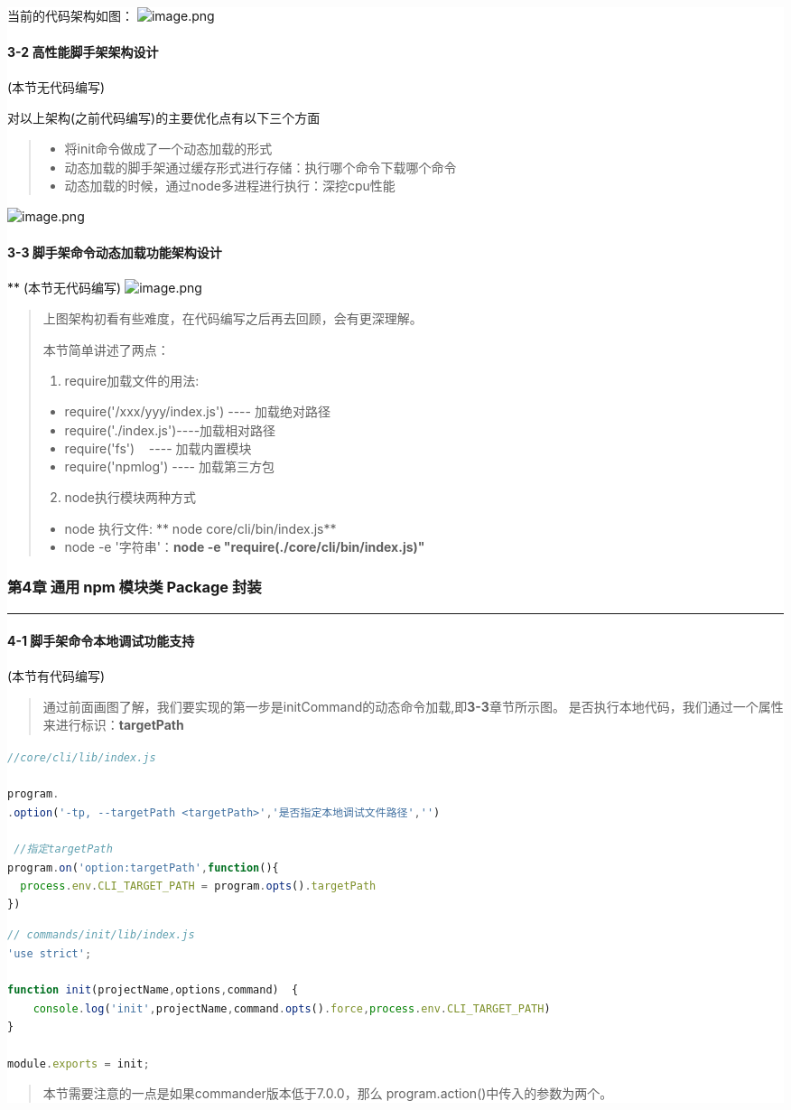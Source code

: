 当前的代码架构如图：
![image.png](https://cdn.nlark.com/yuque/0/2021/png/358819/1613700080140-15a7a447-3498-4ded-93d9-1e4e023683e1.png#align=left&display=inline&height=899&margin=%5Bobject%20Object%5D&name=image.png&originHeight=1798&originWidth=2636&size=1137285&status=done&style=none&width=1318)
#### 3-2 高性能脚手架架构设计

(本节无代码编写)

对以上架构(之前代码编写)的主要优化点有以下三个方面
> - 将init命令做成了一个动态加载的形式
> - 动态加载的脚手架通过缓存形式进行存储：执行哪个命令下载哪个命令
> - 动态加载的时候，通过node多进程进行执行：深挖cpu性能

![image.png](https://cdn.nlark.com/yuque/0/2021/png/358819/1613703997616-ab0776af-eed7-477c-898e-29d37d22d07e.png#align=left&display=inline&height=1021&margin=%5Bobject%20Object%5D&name=image.png&originHeight=2042&originWidth=2098&size=213977&status=done&style=none&width=1049)
#### 3-3 脚手架命令动态加载功能架构设计
**
(本节无代码编写)
![image.png](https://cdn.nlark.com/yuque/0/2021/png/358819/1613706288783-051c9322-0a54-4b4e-af90-cef9d74b0a1c.png#align=left&display=inline&height=750&margin=%5Bobject%20Object%5D&name=image.png&originHeight=1500&originWidth=2120&size=172745&status=done&style=none&width=1060)
> 上图架构初看有些难度，在代码编写之后再去回顾，会有更深理解。
> 
> 本节简单讲述了两点：
> 1. require加载文件的用法:
> - require('/xxx/yyy/index.js') ---- 加载绝对路径
> - require('./index.js')----加载相对路径
> - require('fs')    ----  加载内置模块
> - require('npmlog') ---- 加载第三方包
> 
> 2. node执行模块两种方式
> - node 执行文件: ** node core/cli/bin/index.js**
> - node -e '字符串'：**node  -e  "require(./core/cli/bin/index.js)"**

### 
### 第4章 通用 npm 模块类 Package 封装

---

#### 4-1 脚手架命令本地调试功能支持

(本节有代码编写)

> 通过前面画图了解，我们要实现的第一步是initCommand的动态命令加载,即**3-3**章节所示图。
> 是否执行本地代码，我们通过一个属性来进行标识：**targetPath**

```typescript
//core/cli/lib/index.js

program.
.option('-tp, --targetPath <targetPath>','是否指定本地调试文件路径','')

 //指定targetPath
program.on('option:targetPath',function(){
  process.env.CLI_TARGET_PATH = program.opts().targetPath 
})
```
```typescript
// commands/init/lib/index.js
'use strict';

function init(projectName,options,command)  {
    console.log('init',projectName,command.opts().force,process.env.CLI_TARGET_PATH)
}

module.exports = init;

```
> 本节需要注意的一点是如果commander版本低于7.0.0，那么 program.action()中传入的参数为两个。